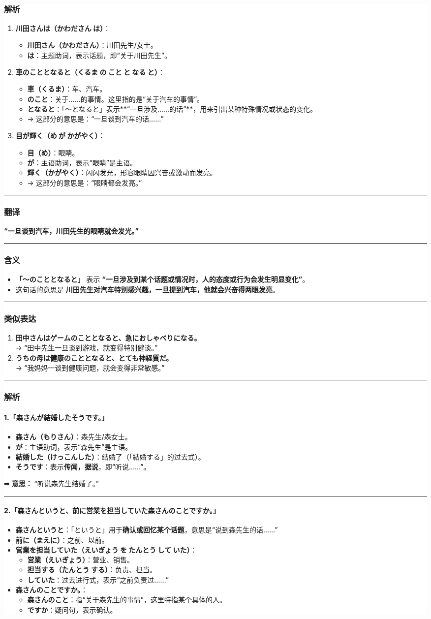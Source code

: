 ### **解析**

1. **川田さんは（かわださん は）**：
    - **川田さん（かわださん）**：川田先生/女士。
    - **は**：主题助词，表示话题，即“关于川田先生”。

2. **車のこととなると（くるま の こと と なる と）**：
    - **車（くるま）**：车、汽车。
    - **のこと**：关于……的事情。这里指的是“关于汽车的事情”。
    - **となると**：「～となると」表示**“一旦涉及……的话”**，用来引出某种特殊情况或状态的变化。
    - → 这部分的意思是：“一旦谈到汽车的话……”

3. **目が輝く（め が かがやく）**：
    - **目（め）**：眼睛。
    - **が**：主语助词，表示“眼睛”是主语。
    - **輝く（かがやく）**：闪闪发光，形容眼睛因兴奋或激动而发亮。
    - → 这部分的意思是：“眼睛都会发亮。”

---

### **翻译**
**“一旦谈到汽车，川田先生的眼睛就会发光。”**

---

### **含义**
- **「～のこととなると」** 表示 **“一旦涉及到某个话题或情况时，人的态度或行为会发生明显变化”**。
- 这句话的意思是 **川田先生对汽车特别感兴趣，一旦提到汽车，他就会兴奋得两眼发亮**。

---

### **类似表达**
1. **田中さんはゲームのこととなると、急におしゃべりになる。**  
   → “田中先生一旦谈到游戏，就变得特别健谈。”
2. **うちの母は健康のこととなると、とても神経質だ。**  
   → “我妈妈一谈到健康问题，就会变得非常敏感。”


---

### **解析**

#### **1.「森さんが結婚したそうです。」**
- **森さん（もりさん）**：森先生/森女士。
- **が**：主语助词，表示“森先生”是主语。
- **結婚した（けっこんした）**：结婚了（「結婚する」的过去式）。
- **そうです**：表示**传闻，据说**，即“听说……”。

➡ **意思：** “听说森先生结婚了。”

---

#### **2.「森さんというと、前に営業を担当していた森さんのことですか。」**
- **森さんというと**：「というと」用于**确认或回忆某个话题**，意思是“说到森先生的话……”
- **前に（まえに）**：之前、以前。
- **営業を担当していた（えいぎょう を たんとう して いた）**：
    - **営業（えいぎょう）**：营业、销售。
    - **担当する（たんとう する）**：负责、担当。
    - **していた**：过去进行式，表示“之前负责过……”
- **森さんのことですか。**：
    - **森さんのこと**：指“关于森先生的事情”，这里特指某个具体的人。
    - **ですか**：疑问句，表示确认。
